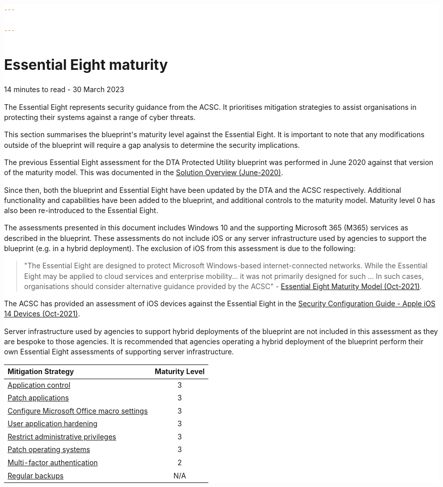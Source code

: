 ```yaml
---

---
```


# Essential Eight maturity

<p id="date-and-time">14 minutes to read - 30 March 2023</p>

The Essential Eight represents security guidance from the ACSC. It prioritises mitigation strategies to assist organisations in protecting their systems against a range of cyber threats.

This section summarises the blueprint's maturity level against the Essential Eight. It is important to note that any modifications outside of the blueprint will require a gap analysis to determine the security implications.

The previous Essential Eight assessment for the DTA Protected Utility blueprint was performed in June 2020 against that version of the maturity model. This was documented in the [Solution Overview (June-2020)](https://github.com/govau/desktop.gov.au/blob/187a2f71f36578c2abc92d2072bda3119dafca43/blueprint/overview.md#essential-8-maturity).

Since then, both the blueprint and Essential Eight have been updated by the DTA and the ACSC respectively. Additional functionality and capabilities have been added to the blueprint, and additional controls to the maturity model. Maturity level 0 has also been re-introduced to the Essential Eight.

The assessments presented in this document includes Windows 10 and the supporting Microsoft 365 (M365) services as described in the blueprint. These assessments do not include iOS or any server infrastructure used by agencies to support the blueprint (e.g. in a hybrid deployment). The exclusion of iOS from this assessment is due to the following:

> "The Essential Eight are designed to protect Microsoft Windows-based internet-connected networks. While the Essential Eight may be applied to cloud services and enterprise mobility... it was not primarily designed for such ... In such cases, organisations should consider alternative guidance provided by the ACSC" - [Essential Eight Maturity Model (Oct-2021)](https://www.cyber.gov.au/acsc/view-all-content/publications/essential-eight-maturity-model).

The ACSC has provided an assessment of iOS devices against the Essential Eight in the [Security Configuration Guide - Apple iOS 14 Devices (Oct-2021)](https://www.cyber.gov.au/acsc/view-all-content/publications/security-configuration-guide-apple-ios-14-devices). 

Server infrastructure used by agencies to support hybrid deployments of the blueprint are not included in this assessment as they are bespoke to those agencies. It is recommended that agencies operating a hybrid deployment of the blueprint perform their own Essential Eight assessments of supporting server infrastructure.

| Mitigation Strategy                                                                         | Maturity Level |
| :------------------------------------------------------------------------------------------ | :------------: |
| [Application control](#application-control)                                                 | 3              |
| [Patch applications](#patch-applications)                                                   | 3              |
| [Configure Microsoft Office macro settings](#configure-microsoft-office-macro-settings)     | 3              |
| [User application hardening](#user-application-hardening)                                   | 3              |
| [Restrict administrative privileges](#restrict-administrative-privileges)                   | 3              |
| [Patch operating systems](#patch-operating-systems)                                         | 3              |
| [Multi-factor authentication](#multi-factor-authentication)                                 | 2              |
| [Regular backups](#regular-backups)                                                         | N/A            |
